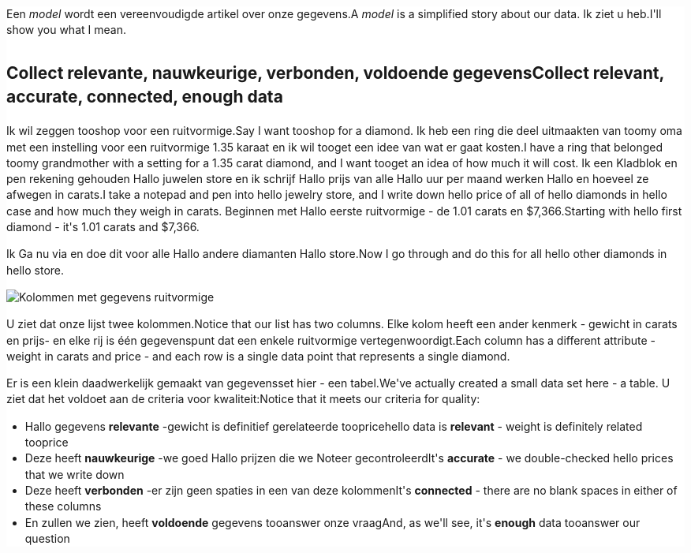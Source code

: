 <span data-ttu-id="2b513-122">Een *model* wordt een vereenvoudigde artikel over onze gegevens.</span><span class="sxs-lookup"><span data-stu-id="2b513-122">A *model* is a simplified story about our data.</span></span> <span data-ttu-id="2b513-123">Ik ziet u heb.</span><span class="sxs-lookup"><span data-stu-id="2b513-123">I'll show you what I mean.</span></span>

## <a name="collect-relevant-accurate-connected-enough-data"></a><span data-ttu-id="2b513-124">Collect relevante, nauwkeurige, verbonden, voldoende gegevens</span><span class="sxs-lookup"><span data-stu-id="2b513-124">Collect relevant, accurate, connected, enough data</span></span>
<span data-ttu-id="2b513-125">Ik wil zeggen tooshop voor een ruitvormige.</span><span class="sxs-lookup"><span data-stu-id="2b513-125">Say I want tooshop for a diamond.</span></span> <span data-ttu-id="2b513-126">Ik heb een ring die deel uitmaakten van toomy oma met een instelling voor een ruitvormige 1.35 karaat en ik wil tooget een idee van wat er gaat kosten.</span><span class="sxs-lookup"><span data-stu-id="2b513-126">I have a ring that belonged toomy grandmother with a setting for a 1.35 carat diamond, and I want tooget an idea of how much it will cost.</span></span> <span data-ttu-id="2b513-127">Ik een Kladblok en pen rekening gehouden Hallo juwelen store en ik schrijf Hallo prijs van alle Hallo uur per maand werken Hallo en hoeveel ze afwegen in carats.</span><span class="sxs-lookup"><span data-stu-id="2b513-127">I take a notepad and pen into hello jewelry store, and I write down hello price of all of hello diamonds in hello case and how much they weigh in carats.</span></span> <span data-ttu-id="2b513-128">Beginnen met Hallo eerste ruitvormige - de 1.01 carats en $7,366.</span><span class="sxs-lookup"><span data-stu-id="2b513-128">Starting with hello first diamond - it's 1.01 carats and $7,366.</span></span>

<span data-ttu-id="2b513-129">Ik Ga nu via en doe dit voor alle Hallo andere diamanten Hallo store.</span><span class="sxs-lookup"><span data-stu-id="2b513-129">Now I go through and do this for all hello other diamonds in hello store.</span></span>

![Kolommen met gegevens ruitvormige](./media/machine-learning-data-science-for-beginners-predict-an-answer-with-a-simple-model/diamond-data.png)

<span data-ttu-id="2b513-131">U ziet dat onze lijst twee kolommen.</span><span class="sxs-lookup"><span data-stu-id="2b513-131">Notice that our list has two columns.</span></span> <span data-ttu-id="2b513-132">Elke kolom heeft een ander kenmerk - gewicht in carats en prijs- en elke rij is één gegevenspunt dat een enkele ruitvormige vertegenwoordigt.</span><span class="sxs-lookup"><span data-stu-id="2b513-132">Each column has a different attribute - weight in carats and price - and each row is a single data point that represents a single diamond.</span></span>

<span data-ttu-id="2b513-133">Er is een klein daadwerkelijk gemaakt van gegevensset hier - een tabel.</span><span class="sxs-lookup"><span data-stu-id="2b513-133">We've actually created a small data set here - a table.</span></span> <span data-ttu-id="2b513-134">U ziet dat het voldoet aan de criteria voor kwaliteit:</span><span class="sxs-lookup"><span data-stu-id="2b513-134">Notice that it meets our criteria for quality:</span></span>

* <span data-ttu-id="2b513-135">Hallo gegevens **relevante** -gewicht is definitief gerelateerde tooprice</span><span class="sxs-lookup"><span data-stu-id="2b513-135">hello data is **relevant** - weight is definitely related tooprice</span></span>
* <span data-ttu-id="2b513-136">Deze heeft **nauwkeurige** -we goed Hallo prijzen die we Noteer gecontroleerd</span><span class="sxs-lookup"><span data-stu-id="2b513-136">It's **accurate** - we double-checked hello prices that we write down</span></span>
* <span data-ttu-id="2b513-137">Deze heeft **verbonden** -er zijn geen spaties in een van deze kolommen</span><span class="sxs-lookup"><span data-stu-id="2b513-137">It's **connected** - there are no blank spaces in either of these columns</span></span>
* <span data-ttu-id="2b513-138">En zullen we zien, heeft **voldoende** gegevens tooanswer onze vraag</span><span class="sxs-lookup"><span data-stu-id="2b513-138">And, as we'll see, it's **enough** data tooanswer our question</span></span>
